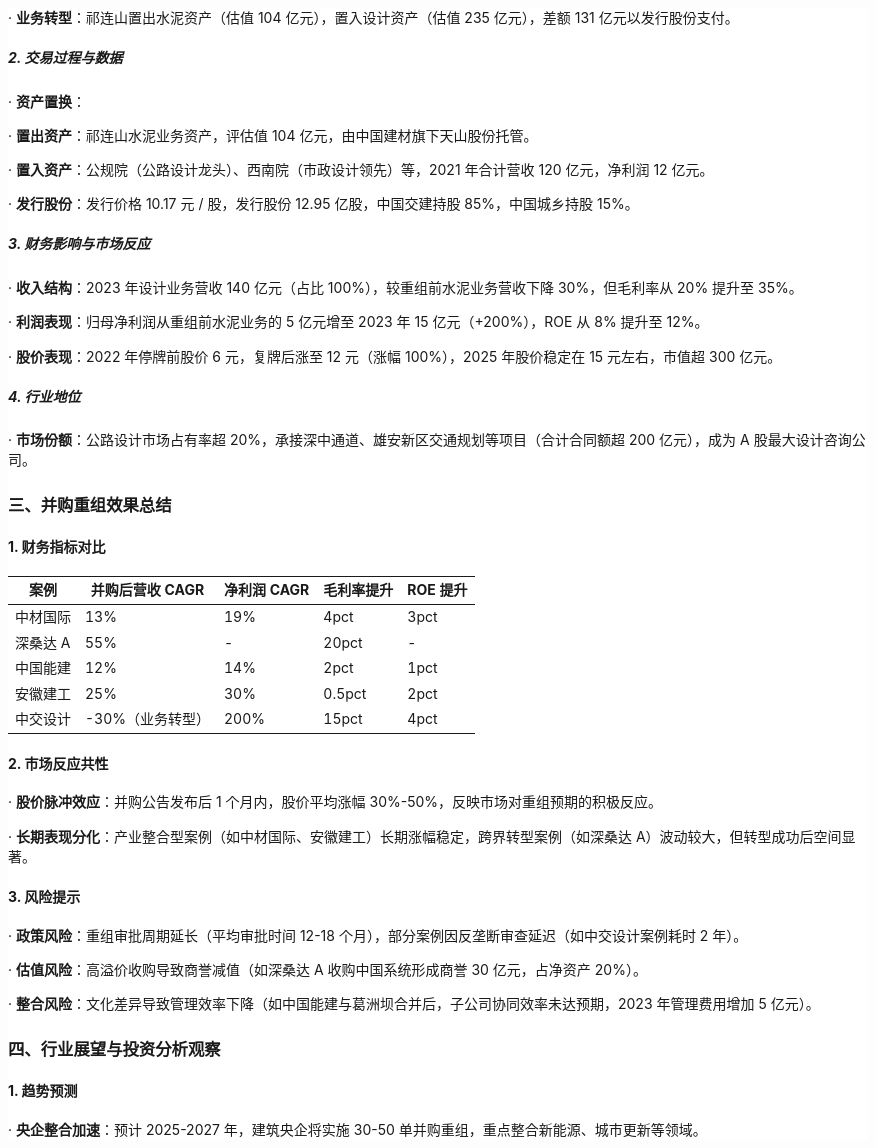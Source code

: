 · **业务转型**：祁连山置出水泥资产（估值 104 亿元），置入设计资产（估值 235 亿元），差额 131 亿元以发行股份支付。

##### **2. 交易过程与数据**

· **资产置换**：

· **置出资产**：祁连山水泥业务资产，评估值 104 亿元，由中国建材旗下天山股份托管。

· **置入资产**：公规院（公路设计龙头）、西南院（市政设计领先）等，2021 年合计营收 120 亿元，净利润 12 亿元。

· **发行股份**：发行价格 10.17 元 / 股，发行股份 12.95 亿股，中国交建持股 85%，中国城乡持股 15%。

##### **3. 财务影响与市场反应**

· **收入结构**：2023 年设计业务营收 140 亿元（占比 100%），较重组前水泥业务营收下降 30%，但毛利率从 20% 提升至 35%。

· **利润表现**：归母净利润从重组前水泥业务的 5 亿元增至 2023 年 15 亿元（+200%），ROE 从 8% 提升至 12%。

· **股价表现**：2022 年停牌前股价 6 元，复牌后涨至 12 元（涨幅 100%），2025 年股价稳定在 15 元左右，市值超 300 亿元。

##### **4. 行业地位**

· **市场份额**：公路设计市场占有率超 20%，承接深中通道、雄安新区交通规划等项目（合计合同额超 200 亿元），成为 A 股最大设计咨询公司。

### **三、并购重组效果总结**

#### **1. 财务指标对比**

| **案例** | **并购后营收 CAGR** | **净利润 CAGR** | **毛利率提升** | **ROE 提升** |
| --- | --- | --- | --- | --- |
| 中材国际 | 13% | 19% | 4pct | 3pct |
| 深桑达 A | 55% | - | 20pct | - |
| 中国能建 | 12% | 14% | 2pct | 1pct |
| 安徽建工 | 25% | 30% | 0.5pct | 2pct |
| 中交设计 | -30%（业务转型） | 200% | 15pct | 4pct |

#### **2. 市场反应共性**

· **股价脉冲效应**：并购公告发布后 1 个月内，股价平均涨幅 30%-50%，反映市场对重组预期的积极反应。

· **长期表现分化**：产业整合型案例（如中材国际、安徽建工）长期涨幅稳定，跨界转型案例（如深桑达 A）波动较大，但转型成功后空间显著。

#### **3. 风险提示**

· **政策风险**：重组审批周期延长（平均审批时间 12-18 个月），部分案例因反垄断审查延迟（如中交设计案例耗时 2 年）。

· **估值风险**：高溢价收购导致商誉减值（如深桑达 A 收购中国系统形成商誉 30 亿元，占净资产 20%）。

· **整合风险**：文化差异导致管理效率下降（如中国能建与葛洲坝合并后，子公司协同效率未达预期，2023 年管理费用增加 5 亿元）。

### **四、行业展望与投资分析观察**

#### **1. 趋势预测**

· **央企整合加速**：预计 2025-2027 年，建筑央企将实施 30-50 单并购重组，重点整合新能源、城市更新等领域。
